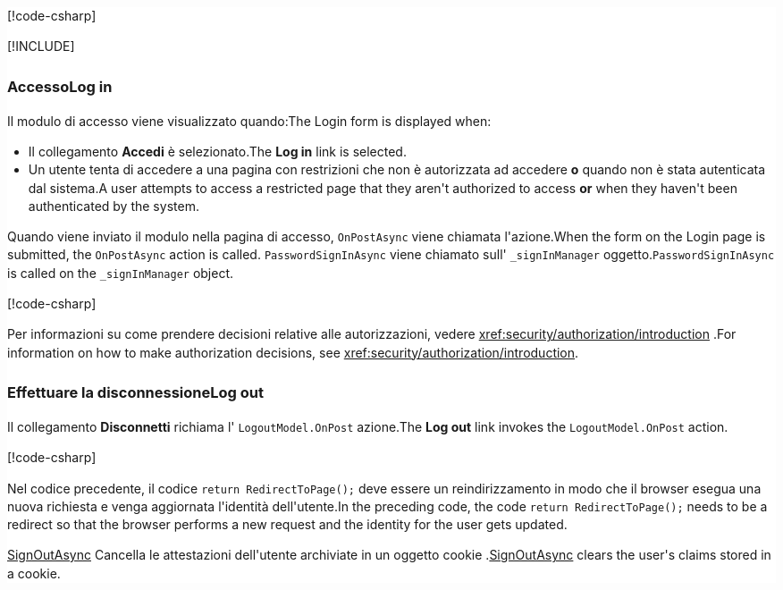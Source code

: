 [!code-csharp[](identity/sample/WebApp3/Areas/Identity/Pages/Account/Register.cshtml.cs?name=snippet&highlight=9)]


[!INCLUDE[](~/includes/disableVer.md)]

### <a name="log-in"></a><span data-ttu-id="a5dc9-178">Accesso</span><span class="sxs-lookup"><span data-stu-id="a5dc9-178">Log in</span></span>

<span data-ttu-id="a5dc9-179">Il modulo di accesso viene visualizzato quando:</span><span class="sxs-lookup"><span data-stu-id="a5dc9-179">The Login form is displayed when:</span></span>

* <span data-ttu-id="a5dc9-180">Il collegamento **Accedi** è selezionato.</span><span class="sxs-lookup"><span data-stu-id="a5dc9-180">The **Log in** link is selected.</span></span>
* <span data-ttu-id="a5dc9-181">Un utente tenta di accedere a una pagina con restrizioni che non è autorizzata ad accedere **o** quando non è stata autenticata dal sistema.</span><span class="sxs-lookup"><span data-stu-id="a5dc9-181">A user attempts to access a restricted page that they aren't authorized to access **or** when they haven't been authenticated by the system.</span></span>

<span data-ttu-id="a5dc9-182">Quando viene inviato il modulo nella pagina di accesso, `OnPostAsync` viene chiamata l'azione.</span><span class="sxs-lookup"><span data-stu-id="a5dc9-182">When the form on the Login page is submitted, the `OnPostAsync` action is called.</span></span> <span data-ttu-id="a5dc9-183">`PasswordSignInAsync` viene chiamato sull' `_signInManager` oggetto.</span><span class="sxs-lookup"><span data-stu-id="a5dc9-183">`PasswordSignInAsync` is called on the `_signInManager` object.</span></span>

[!code-csharp[](identity/sample/WebApp3/Areas/Identity/Pages/Account/Login.cshtml.cs?name=snippet&highlight=10-11)]

<span data-ttu-id="a5dc9-184">Per informazioni su come prendere decisioni relative alle autorizzazioni, vedere <xref:security/authorization/introduction> .</span><span class="sxs-lookup"><span data-stu-id="a5dc9-184">For information on how to make authorization decisions, see <xref:security/authorization/introduction>.</span></span>

### <a name="log-out"></a><span data-ttu-id="a5dc9-185">Effettuare la disconnessione</span><span class="sxs-lookup"><span data-stu-id="a5dc9-185">Log out</span></span>

<span data-ttu-id="a5dc9-186">Il collegamento **Disconnetti** richiama l' `LogoutModel.OnPost` azione.</span><span class="sxs-lookup"><span data-stu-id="a5dc9-186">The **Log out** link invokes the `LogoutModel.OnPost` action.</span></span> 

[!code-csharp[](identity/sample/WebApp3/Areas/Identity/Pages/Account/Logout.cshtml.cs?highlight=36)]

<span data-ttu-id="a5dc9-187">Nel codice precedente, il codice `return RedirectToPage();` deve essere un reindirizzamento in modo che il browser esegua una nuova richiesta e venga aggiornata l'identità dell'utente.</span><span class="sxs-lookup"><span data-stu-id="a5dc9-187">In the preceding code, the code `return RedirectToPage();` needs to be a redirect so that the browser performs a new request and the identity for the user gets updated.</span></span>

<span data-ttu-id="a5dc9-188">[SignOutAsync](/dotnet/api/microsoft.aspnetcore.identity.signinmanager-1.signoutasync#Microsoft_AspNetCore_Identity_SignInManager_1_SignOutAsync) Cancella le attestazioni dell'utente archiviate in un oggetto cookie .</span><span class="sxs-lookup"><span data-stu-id="a5dc9-188">[SignOutAsync](/dotnet/api/microsoft.aspnetcore.identity.signinmanager-1.signoutasync#Microsoft_AspNetCore_Identity_SignInManager_1_SignOutAsync) clears the user's claims stored in a cookie.</span></span>
